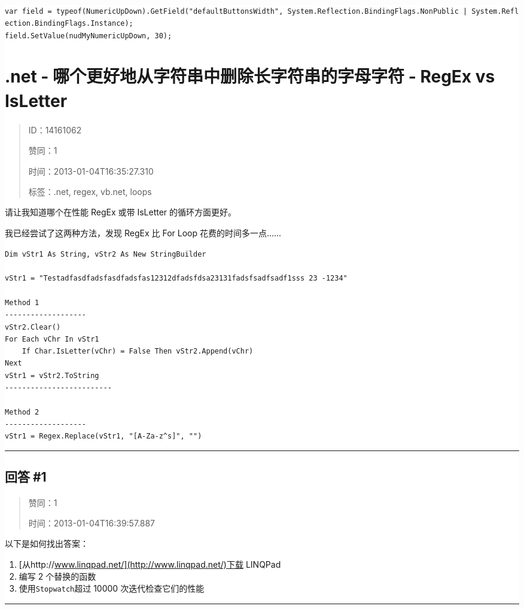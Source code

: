 ```
var field = typeof(NumericUpDown).GetField("defaultButtonsWidth", System.Reflection.BindingFlags.NonPublic | System.Reflection.BindingFlags.Instance);
field.SetValue(nudMyNumericUpDown, 30); 
```

# .net - 哪个更好地从字符串中删除长字符串的字母字符 - RegEx vs IsLetter

> ID：14161062
> 
> 赞同：1
> 
> 时间：2013-01-04T16:35:27.310
> 
> 标签：.net, regex, vb.net, loops

请让我知道哪个在性能 RegEx 或带 IsLetter 的循环方面更好。

我已经尝试了这两种方法，发现 RegEx 比 For Loop 花费的时间多一点......

```
Dim vStr1 As String, vStr2 As New StringBuilder

vStr1 = "Testadfasdfadsfasdfadsfas12312dfadsfdsa23131fadsfsadfsadf1sss 23 -1234"    

Method 1
-------------------
vStr2.Clear()
For Each vChr In vStr1
    If Char.IsLetter(vChr) = False Then vStr2.Append(vChr)
Next
vStr1 = vStr2.ToString
-------------------------

Method 2
-------------------
vStr1 = Regex.Replace(vStr1, "[A-Za-z^s]", "") 
```

* * *

## 回答 #1

> 赞同：1
> 
> 时间：2013-01-04T16:39:57.887

以下是如何找出答案：

1.  [从http://www.linqpad.net/](http://www.linqpad.net/)下载 LINQPad
2.  编写 2 个替换的函数
3.  使用`Stopwatch`超过 10000 次迭代检查它们的性能

* * *
